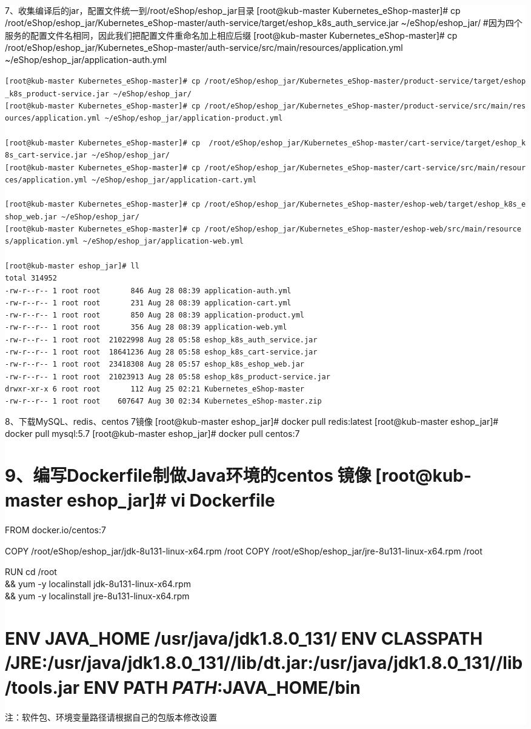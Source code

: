 7、收集编译后的jar，配置文件统一到/root/eShop/eshop_jar目录
	[root@kub-master Kubernetes_eShop-master]# cp /root/eShop/eshop_jar/Kubernetes_eShop-master/auth-service/target/eshop_k8s_auth_service.jar ~/eShop/eshop_jar/
	#因为四个服务的配置文件名相同，因此我们把配置文件重命名加上相应后缀
	[root@kub-master Kubernetes_eShop-master]# cp /root/eShop/eshop_jar/Kubernetes_eShop-master/auth-service/src/main/resources/application.yml ~/eShop/eshop_jar/application-auth.yml
	
	[root@kub-master Kubernetes_eShop-master]# cp /root/eShop/eshop_jar/Kubernetes_eShop-master/product-service/target/eshop_k8s_product-service.jar ~/eShop/eshop_jar/
	[root@kub-master Kubernetes_eShop-master]# cp /root/eShop/eshop_jar/Kubernetes_eShop-master/product-service/src/main/resources/application.yml ~/eShop/eshop_jar/application-product.yml 
	
	[root@kub-master Kubernetes_eShop-master]# cp  /root/eShop/eshop_jar/Kubernetes_eShop-master/cart-service/target/eshop_k8s_cart-service.jar ~/eShop/eshop_jar/
	[root@kub-master Kubernetes_eShop-master]# cp /root/eShop/eshop_jar/Kubernetes_eShop-master/cart-service/src/main/resources/application.yml ~/eShop/eshop_jar/application-cart.yml
	
	[root@kub-master Kubernetes_eShop-master]# cp /root/eShop/eshop_jar/Kubernetes_eShop-master/eshop-web/target/eshop_k8s_eshop_web.jar ~/eShop/eshop_jar/
	[root@kub-master Kubernetes_eShop-master]# cp /root/eShop/eshop_jar/Kubernetes_eShop-master/eshop-web/src/main/resources/application.yml ~/eShop/eshop_jar/application-web.yml
	
	[root@kub-master eshop_jar]# ll
	total 314952
	-rw-r--r-- 1 root root       846 Aug 28 08:39 application-auth.yml
	-rw-r--r-- 1 root root       231 Aug 28 08:39 application-cart.yml
	-rw-r--r-- 1 root root       850 Aug 28 08:39 application-product.yml
	-rw-r--r-- 1 root root       356 Aug 28 08:39 application-web.yml
	-rw-r--r-- 1 root root  21022998 Aug 28 05:58 eshop_k8s_auth_service.jar
	-rw-r--r-- 1 root root  18641236 Aug 28 05:58 eshop_k8s_cart-service.jar
	-rw-r--r-- 1 root root  23418308 Aug 28 05:57 eshop_k8s_eshop_web.jar
	-rw-r--r-- 1 root root  21023913 Aug 28 05:58 eshop_k8s_product-service.jar
	drwxr-xr-x 6 root root       112 Aug 25 02:21 Kubernetes_eShop-master
	-rw-r--r-- 1 root root    607647 Aug 30 02:34 Kubernetes_eShop-master.zip

	
8、下载MySQL、redis、centos 7镜像
[root@kub-master eshop_jar]# docker pull redis:latest
[root@kub-master eshop_jar]# docker pull mysql:5.7
[root@kub-master eshop_jar]# docker pull centos:7


9、编写Dockerfile制做Java环境的centos 镜像
[root@kub-master eshop_jar]# vi Dockerfile 
=========================
FROM docker.io/centos:7

COPY /root/eShop/eshop_jar/jdk-8u131-linux-x64.rpm /root
COPY /root/eShop/eshop_jar/jre-8u131-linux-x64.rpm /root

RUN cd /root \
    && yum -y localinstall jdk-8u131-linux-x64.rpm \
    && yum -y localinstall jre-8u131-linux-x64.rpm

ENV JAVA_HOME /usr/java/jdk1.8.0_131/
ENV CLASSPATH /JRE:/usr/java/jdk1.8.0_131//lib/dt.jar:/usr/java/jdk1.8.0_131//lib/tools.jar
ENV PATH $PATH:$JAVA_HOME/bin
=========================
注：软件包、环境变量路径请根据自己的包版本修改设置
